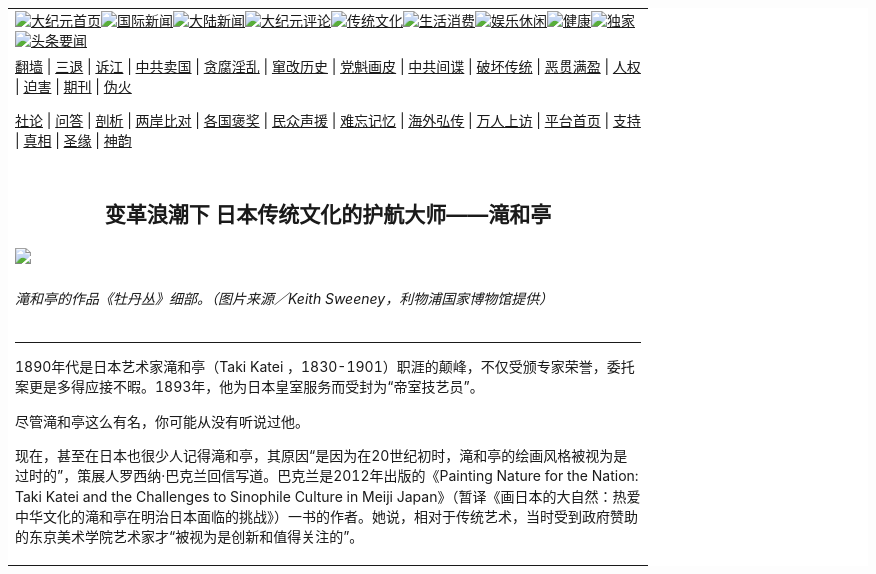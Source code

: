 <a name="1" id="1" target="_blank"></a><span id="1"></span>
<table align=center border="0"><tr><td colspan="2" VALIGN=TOP><a href="https://github.com/19920513/djy/blob/master/gb/nf1351518.md#1"><img src="https://raw.githubusercontent.com/19920513/www/master/t/djy/1.jpg" title="大纪元首页" alt="大纪元首页"></a><a href="https://github.com/19920513/djy/blob/master/gb/n24hr.md#1"><img src="https://raw.githubusercontent.com/19920513/www/master/t/djy/3.jpg" title="国际新闻" alt="国际新闻"></a><a href="https://github.com/19920513/djy/blob/master/gb/nsc413.md#1"><img src="https://raw.githubusercontent.com/19920513/www/master/t/djy/4.jpg" title="大陆新闻" alt="大陆新闻"></a><a href="https://github.com/19920513/djy/blob/master/gb/news392.md#1"><img src="https://raw.githubusercontent.com/19920513/www/master/t/djy/5.jpg" title="大纪元评论" alt="大纪元评论"></a><a href="https://github.com/19920513/djy/blob/master/gb/news2007.md#1"><img src="https://raw.githubusercontent.com/19920513/www/master/t/djy/6.jpg" title="传统文化" alt="传统文化"></a><a href="https://github.com/19920513/djy/blob/master/gb/news2008.md#1"><img src="https://raw.githubusercontent.com/19920513/www/master/t/djy/7.jpg" title="生活消费" alt="生活消费"></a><a href="https://github.com/19920513/djy/blob/master/gb/ncyule.md#1"><img src="https://raw.githubusercontent.com/19920513/www/master/t/djy/8.jpg" title="娱乐休闲" alt="娱乐休闲"></a><a href="https://github.com/19920513/djy/blob/master/gb/nsc1002.md#1"><img src="https://raw.githubusercontent.com/19920513/www/master/t/djy/9.jpg" title="健康" alt="健康"></a><a href="https://github.com/19920513/djy/blob/master/gb/nf6092.md#1"><img src="https://raw.githubusercontent.com/19920513/www/master/t/djy/10a.jpg" title="独家" alt="独家"></a><a href="https://github.com/19920513/djy/blob/master/gb/nf4514.md#1"><img src="https://raw.githubusercontent.com/19920513/www/master/t/djy/12a.jpg" title="头条要闻" alt="头条要闻"></a></td></tr>
<tr><td colspan="2" VALIGN=TOP><a target="_blank" href="https://github.com/19920513/www/blob/master/README.md?zsrh#1">翻墙</a> | <a target="_blank" href="https://github.com/19920513/djy/blob/master/gb/nf5657.md#1">三退</a> | <a target="_blank" href="https://github.com/19920513/djy/blob/master/gb/nf6124.md#1">诉江</a> | <a target="_blank" href="https://github.com/19920513/djy/blob/master/gb/nf1176117.md#1">中共卖国</a> | <a target="_blank" href="https://github.com/19920513/djy/blob/master/gb/nf5773.md#1">贪腐淫乱</a> | <a target="_blank" href="https://github.com/19920513/djy/blob/master/gb/nf1176115.md#1">窜改历史</a> | <a target="_blank" href="https://github.com/19920513/djy/blob/master/gb/nf1176107.md#1">党魁画皮</a> | <a target="_blank" href="https://github.com/19920513/djy/blob/master/gb/nf1320400.md#1">中共间谍</a> | <a target="_blank" href="https://github.com/19920513/djy/blob/master/gb/nf1176114.md#1">破坏传统</a> | <a target="_blank" href="https://github.com/19920513/ntdtv/blob/master/gb/prog447_1.md#1">恶贯满盈</a> | <a target="_blank" href="https://github.com/19920513/djy/blob/master/gb/ncid278.md#1">人权</a> | <a target="_blank" href="https://github.com/19920513/djy/blob/master/gb/nf1176111.md#1">迫害</a> | <a target="_blank" href="https://gitlab.com/szzdlab/mh-qikan/blob/master/README.md#1">期刊</a> | <a target="_blank" href="https://github.com/19920513/djy/blob/master/gb/nf5562.md#1">伪火</a></p><p><a target="_blank" href="https://github.com/19920513/djy/blob/master/gb/9p.md#1">社论</a> | <a target="_blank" href="https://github.com/19920513/djy/blob/master/gb/nf4378.md#1">问答</a> | <a target="_blank" href="https://github.com/19920513/djy/blob/master/gb/nf5792.md#1">剖析</a> | <a target="_blank" href="https://github.com/19920513/djy/blob/master/gb/nf5735.md#1">两岸比对</a> | <a target="_blank" href="https://github.com/19920513/djy/blob/master/gb/nf6119.md#1">各国褒奖</a> | <a target="_blank" href="https://github.com/19920513/djy/blob/master/gb/nf6120.md#1">民众声援</a> | <a target="_blank" href="https://github.com/19920513/djy/blob/master/gb/nf1188594.md#1">难忘记忆</a> | <a target="_blank" href="https://github.com/19920513/djy/blob/master/gb/nf3180.md#1">海外弘传</a> | <a target="_blank" href="https://github.com/19920513/djy/blob/master/gb/nf5410.md#1">万人上访</a> | <a target="_blank" href="https://github.com/19920513/www/blob/master/README.md?zsrh#1">平台首页</a> | <a target="_blank" href="https://github.com/19920513/djy/blob/master/gb/nf4386.md#1">支持</a> | <a target="_blank" href="https://github.com/19920513/djy/blob/master/gb/nf4389.md#1">真相</a> | <a target="_blank" href="https://github.com/19920513/djy/blob/master/gb/nf5790.md#1">圣缘</a> | <a target="_blank" href="https://github.com/19920513/djy/blob/master/gb/nf4786.md#1">神韵</a></td></tr>
<tr><td VALIGN=TOP width="626"><h2 align=center>变革浪潮下 日本传统文化的护航大师——滝和亭</h2>
<img width="600" src="https://i.epochtimes.com/assets/uploads/2020/03/202003331_Bush-Peonies-by-Taki-Katei_Keith-Sweeney-close-up-600x444_08-600x400.jpg" />
<h6>滝和亭的作品《牡丹丛》细部。（图片来源／Keith Sweeney，利物浦国家博物馆提供）
</h6>
<hr>
<p>1890年代是<ahref="https://github.com/19920513/djy/blob/master/gb/tag/%E6%97%A5%E6%9C%AC.md#1">日本</a><ahref="https://github.com/19920513/djy/blob/master/gb/tag/%E8%89%BA%E6%9C%AF.md#1">艺术</a>家<ahref="https://github.com/19920513/djy/blob/master/gb/tag/%E6%BB%9D%E5%92%8C%E4%BA%AD.md#1">滝和亭</a>（Taki Katei ，1830-1901）职涯的颠峰，不仅受颁专家荣誉，委托案更是多得应接不暇。1893年，他为<ahref="https://github.com/19920513/djy/blob/master/gb/tag/%E6%97%A5%E6%9C%AC.md#1">日本</a>皇室服务而受封为“帝室技艺员”。</p>
<p>尽管<ahref="https://github.com/19920513/djy/blob/master/gb/tag/%E6%BB%9D%E5%92%8C%E4%BA%AD.md#1">滝和亭</a>这么有名，你可能从没有听说过他。</p>
<p>现在，甚至在日本也很少人记得滝和亭，其原因“是因为在20世纪初时，滝和亭的绘画风格被视为是过时的”，策展人罗西纳·巴克兰回信写道。巴克兰是2012年出版的《Painting Nature for the Nation: Taki Katei and the Challenges to Sinophile Culture in Meiji Japan》（暂译《画日本的大自然：热爱中华文化的滝和亭在明治日本面临的挑战》）一书的作者。她说，相对于<ahref="https://github.com/19920513/djy/blob/master/gb/tag/%E4%BC%A0%E7%BB%9F.md#1">传统</a><ahref="https://github.com/19920513/djy/blob/master/gb/tag/%E8%89%BA%E6%9C%AF.md#1">艺术</a>，当时受到政府赞助的东京美术学院艺术家才“被视为是创新和值得关注的”。</p>